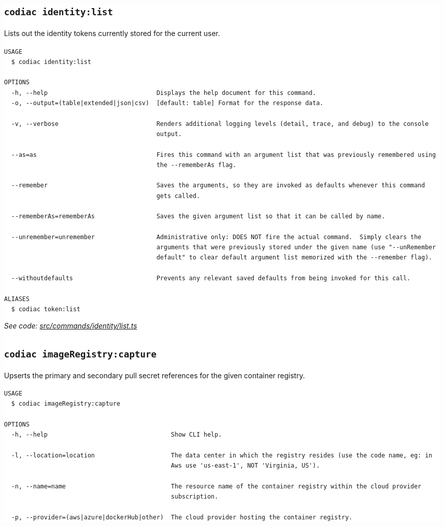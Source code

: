 ## `codiac identity:list`

Lists out the identity tokens currently stored for the current user.

```
USAGE
  $ codiac identity:list

OPTIONS
  -h, --help                              Displays the help document for this command.
  -o, --output=(table|extended|json|csv)  [default: table] Format for the response data.

  -v, --verbose                           Renders additional logging levels (detail, trace, and debug) to the console
                                          output.

  --as=as                                 Fires this command with an argument list that was previously remembered using
                                          the --rememberAs flag.

  --remember                              Saves the arguments, so they are invoked as defaults whenever this command
                                          gets called.

  --rememberAs=rememberAs                 Saves the given argument list so that it can be called by name.

  --unremember=unremember                 Administrative only: DOES NOT fire the actual command.  Simply clears the
                                          arguments that were previously stored under the given name (use "--unRemember
                                          default" to clear default argument list memorized with the --remember flag).

  --withoutdefaults                       Prevents any relevant saved defaults from being invoked for this call.

ALIASES
  $ codiac token:list
```

_See code: [src/commands/identity/list.ts](https://github.com/codiac/codiac-cli/blob/v1.2.133/src/commands/identity/list.ts)_

## `codiac imageRegistry:capture`

Upserts the primary and secondary pull secret references for the given container registry.

```
USAGE
  $ codiac imageRegistry:capture

OPTIONS
  -h, --help                                  Show CLI help.

  -l, --location=location                     The data center in which the registry resides (use the code name, eg: in
                                              Aws use 'us-east-1', NOT 'Virginia, US').

  -n, --name=name                             The resource name of the container registry within the cloud provider
                                              subscription.

  -p, --provider=(aws|azure|dockerHub|other)  The cloud provider hosting the container registry.

```